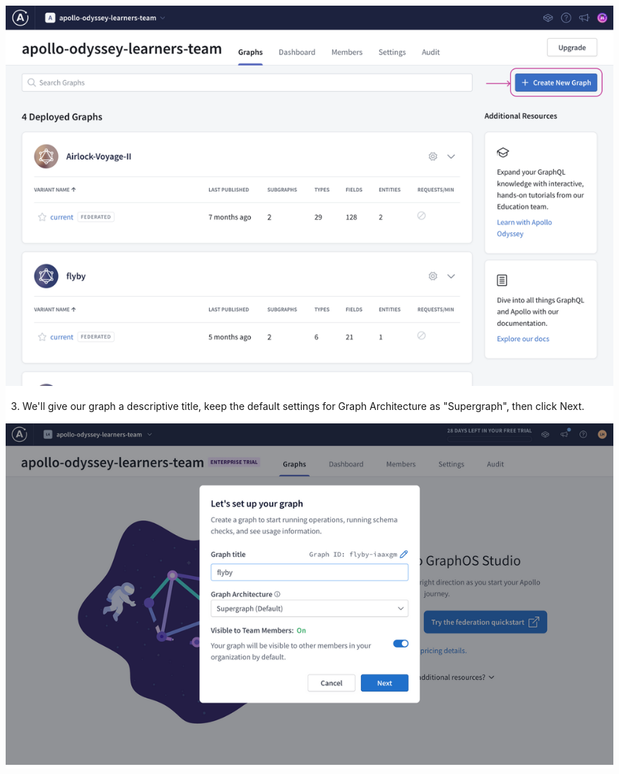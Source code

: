 ![Chapter 6: PUBLISHING THE SUBGRAPHS WITH ROVER](./assets/06-publishing-the-subgraphs-with-rover/no-upgrade-button_1_lttumr.png)

3. We'll give our graph a descriptive title, keep the default settings for Graph Architecture as "Supergraph", then click Next.

![Chapter 6: PUBLISHING THE SUBGRAPHS WITH ROVER](./assets/06-publishing-the-subgraphs-with-rover/creating-a-new-graph.png)
